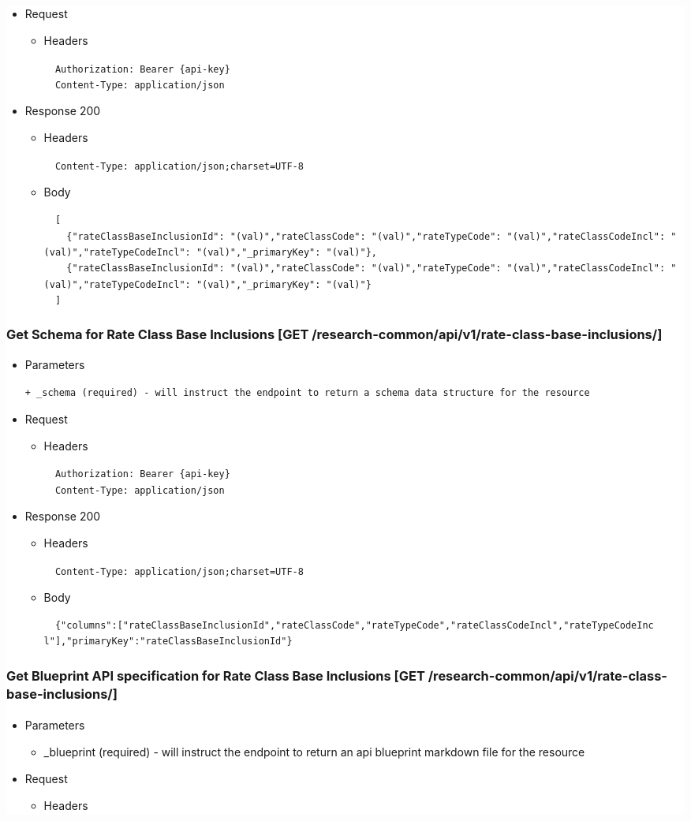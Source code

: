             
+ Request

    + Headers

            Authorization: Bearer {api-key}
            Content-Type: application/json 

+ Response 200
    + Headers

            Content-Type: application/json;charset=UTF-8

    + Body
    
            [
              {"rateClassBaseInclusionId": "(val)","rateClassCode": "(val)","rateTypeCode": "(val)","rateClassCodeIncl": "(val)","rateTypeCodeIncl": "(val)","_primaryKey": "(val)"},
              {"rateClassBaseInclusionId": "(val)","rateClassCode": "(val)","rateTypeCode": "(val)","rateClassCodeIncl": "(val)","rateTypeCodeIncl": "(val)","_primaryKey": "(val)"}
            ]
			
### Get Schema for Rate Class Base Inclusions [GET /research-common/api/v1/rate-class-base-inclusions/]
	                                          
+ Parameters

      + _schema (required) - will instruct the endpoint to return a schema data structure for the resource
      
+ Request

    + Headers

            Authorization: Bearer {api-key}
            Content-Type: application/json

+ Response 200
    + Headers

            Content-Type: application/json;charset=UTF-8

    + Body
    
            {"columns":["rateClassBaseInclusionId","rateClassCode","rateTypeCode","rateClassCodeIncl","rateTypeCodeIncl"],"primaryKey":"rateClassBaseInclusionId"}
		
### Get Blueprint API specification for Rate Class Base Inclusions [GET /research-common/api/v1/rate-class-base-inclusions/]
	 
+ Parameters

     + _blueprint (required) - will instruct the endpoint to return an api blueprint markdown file for the resource
                 
+ Request

    + Headers
